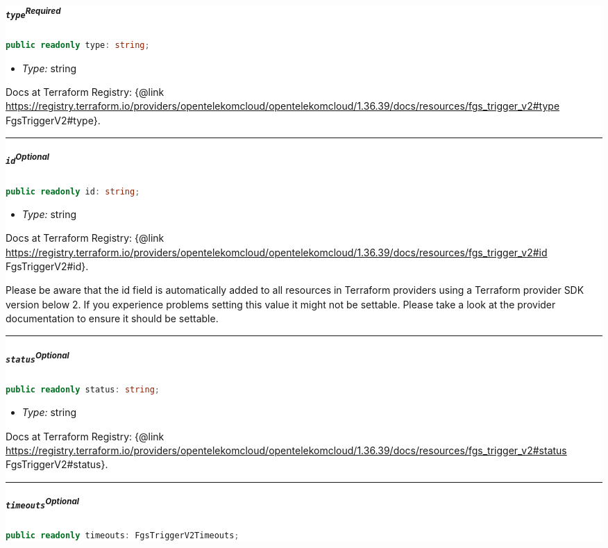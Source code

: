 
##### `type`<sup>Required</sup> <a name="type" id="@cdktf/provider-opentelekomcloud.fgsTriggerV2.FgsTriggerV2Config.property.type"></a>

```typescript
public readonly type: string;
```

- *Type:* string

Docs at Terraform Registry: {@link https://registry.terraform.io/providers/opentelekomcloud/opentelekomcloud/1.36.39/docs/resources/fgs_trigger_v2#type FgsTriggerV2#type}.

---

##### `id`<sup>Optional</sup> <a name="id" id="@cdktf/provider-opentelekomcloud.fgsTriggerV2.FgsTriggerV2Config.property.id"></a>

```typescript
public readonly id: string;
```

- *Type:* string

Docs at Terraform Registry: {@link https://registry.terraform.io/providers/opentelekomcloud/opentelekomcloud/1.36.39/docs/resources/fgs_trigger_v2#id FgsTriggerV2#id}.

Please be aware that the id field is automatically added to all resources in Terraform providers using a Terraform provider SDK version below 2.
If you experience problems setting this value it might not be settable. Please take a look at the provider documentation to ensure it should be settable.

---

##### `status`<sup>Optional</sup> <a name="status" id="@cdktf/provider-opentelekomcloud.fgsTriggerV2.FgsTriggerV2Config.property.status"></a>

```typescript
public readonly status: string;
```

- *Type:* string

Docs at Terraform Registry: {@link https://registry.terraform.io/providers/opentelekomcloud/opentelekomcloud/1.36.39/docs/resources/fgs_trigger_v2#status FgsTriggerV2#status}.

---

##### `timeouts`<sup>Optional</sup> <a name="timeouts" id="@cdktf/provider-opentelekomcloud.fgsTriggerV2.FgsTriggerV2Config.property.timeouts"></a>

```typescript
public readonly timeouts: FgsTriggerV2Timeouts;
```

